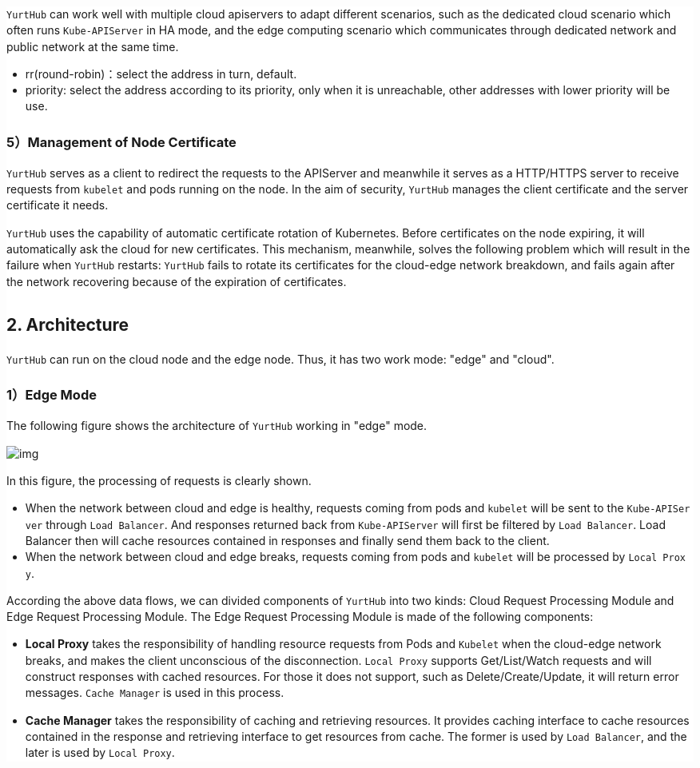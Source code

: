 `YurtHub` can work well with multiple cloud apiservers to adapt different scenarios, such as the dedicated cloud scenario which often runs `Kube-APIServer` in HA mode, and the edge computing scenario which communicates through dedicated network and public network at the same time.

- rr(round-robin)：select the address in turn, default.
- priority: select the address according to its priority, only when it is unreachable, other addresses with lower priority will be use.

### 5）Management of Node Certificate

`YurtHub` serves as a client to redirect the requests to the APIServer and meanwhile it serves as a HTTP/HTTPS server to receive requests from `kubelet` and pods running on the node. In the aim of security, `YurtHub` manages the client certificate and the server certificate it needs.

`YurtHub` uses the capability of automatic certificate rotation of Kubernetes. Before certificates on the node expiring, it will automatically ask the cloud for new certificates. This mechanism, meanwhile, solves the following problem which will result in the failure when `YurtHub` restarts: `YurtHub` fails to rotate its certificates for the cloud-edge network breakdown, and fails again after the network recovering because of the expiration of certificates.

## 2. Architecture

`YurtHub` can run on the cloud node and the edge node. Thus, it has two work mode: "edge" and "cloud".

### 1）Edge Mode

The following figure shows the architecture of `YurtHub` working in "edge" mode.

![img](../../static/img/docs/core-concepts/yurthub-edge.png)

In this figure, the processing of requests is clearly shown.

- When the network between cloud and edge is healthy, requests coming from pods and `kubelet` will be sent to the `Kube-APIServer` through `Load Balancer`. And responses returned back from `Kube-APIServer` will first be filtered by `Load Balancer`. Load Balancer then will cache resources contained in responses and finally send them back to the client.
- When the network between cloud and edge breaks, requests coming from pods and `kubelet` will be processed by `Local Proxy`.

According the above data flows, we can divided components of `YurtHub` into two kinds: Cloud Request Processing Module and Edge Request Processing Module. The Edge Request Processing Module is made of the following components:

- **Local Proxy**
   takes the responsibility of handling resource requests from Pods and `Kubelet` when the cloud-edge network breaks, and makes the client unconscious of the disconnection. `Local Proxy` supports Get/List/Watch requests and will construct responses with cached resources. For those it does not support, such as Delete/Create/Update, it will return error messages. `Cache Manager` is used in this process.

- **Cache Manager**
   takes the responsibility of caching and retrieving resources. It provides caching interface to cache resources contained in the response and retrieving interface to get resources from cache. The former is used by `Load Balancer`, and the later is used by `Local Proxy`.
